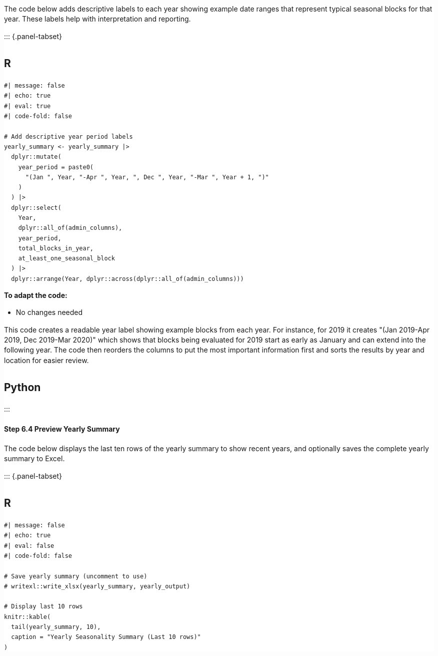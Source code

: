 The code below adds descriptive labels to each year showing example date ranges that represent typical seasonal blocks for that year. These labels help with interpretation and reporting.


::: {.panel-tabset}
## R
```{R}
#| message: false
#| echo: true
#| eval: true
#| code-fold: false

# Add descriptive year period labels
yearly_summary <- yearly_summary |>
  dplyr::mutate(
    year_period = paste0(
      "(Jan ", Year, "-Apr ", Year, ", Dec ", Year, "-Mar ", Year + 1, ")"
    )
  ) |>
  dplyr::select(
    Year, 
    dplyr::all_of(admin_columns), 
    year_period, 
    total_blocks_in_year, 
    at_least_one_seasonal_block
  ) |>
  dplyr::arrange(Year, dplyr::across(dplyr::all_of(admin_columns)))
```

**To adapt the code:**
- No changes needed

This code creates a readable year label showing example blocks from each year. For instance, for 2019 it creates "(Jan 2019-Apr 2019, Dec 2019-Mar 2020)" which shows that blocks being evaluated for 2019 start as early as January and can extend into the following year. The code then reorders the columns to put the most important information first and sorts the results by year and location for easier review.

## Python
:::

#### Step 6.4 Preview Yearly Summary

The code below displays the last ten rows of the yearly summary to show recent years, and optionally saves the complete yearly summary to Excel.

::: {.panel-tabset}
## R
```{R}
#| message: false
#| echo: true
#| eval: false
#| code-fold: false

# Save yearly summary (uncomment to use)
# writexl::write_xlsx(yearly_summary, yearly_output)

# Display last 10 rows
knitr::kable(
  tail(yearly_summary, 10), 
  caption = "Yearly Seasonality Summary (Last 10 rows)"
)
```
